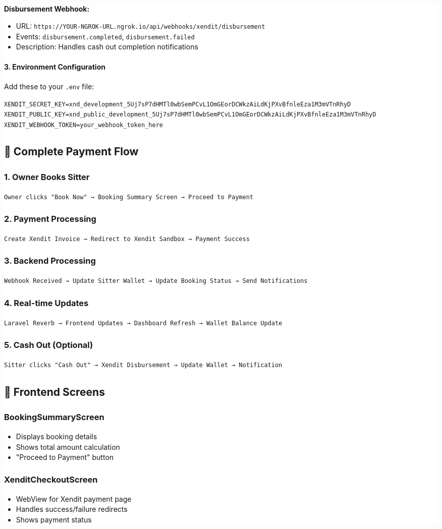 **Disbursement Webhook:**
- URL: `https://YOUR-NGROK-URL.ngrok.io/api/webhooks/xendit/disbursement`
- Events: `disbursement.completed`, `disbursement.failed`
- Description: Handles cash out completion notifications

#### 3. Environment Configuration
Add these to your `.env` file:
```env
XENDIT_SECRET_KEY=xnd_development_5Uj7sP7dHMTl0wbSemPCvL1OmGEorDCWkzAiLdKjPXvBfnleEza1M3mVTnRhyD
XENDIT_PUBLIC_KEY=xnd_public_development_5Uj7sP7dHMTl0wbSemPCvL1OmGEorDCWkzAiLdKjPXvBfnleEza1M3mVTnRhyD
XENDIT_WEBHOOK_TOKEN=your_webhook_token_here
```

## 🔄 Complete Payment Flow

### 1. Owner Books Sitter
```
Owner clicks "Book Now" → Booking Summary Screen → Proceed to Payment
```

### 2. Payment Processing
```
Create Xendit Invoice → Redirect to Xendit Sandbox → Payment Success
```

### 3. Backend Processing
```
Webhook Received → Update Sitter Wallet → Update Booking Status → Send Notifications
```

### 4. Real-time Updates
```
Laravel Reverb → Frontend Updates → Dashboard Refresh → Wallet Balance Update
```

### 5. Cash Out (Optional)
```
Sitter clicks "Cash Out" → Xendit Disbursement → Update Wallet → Notification
```

## 📱 Frontend Screens

### BookingSummaryScreen
- Displays booking details
- Shows total amount calculation
- "Proceed to Payment" button

### XenditCheckoutScreen
- WebView for Xendit payment page
- Handles success/failure redirects
- Shows payment status
